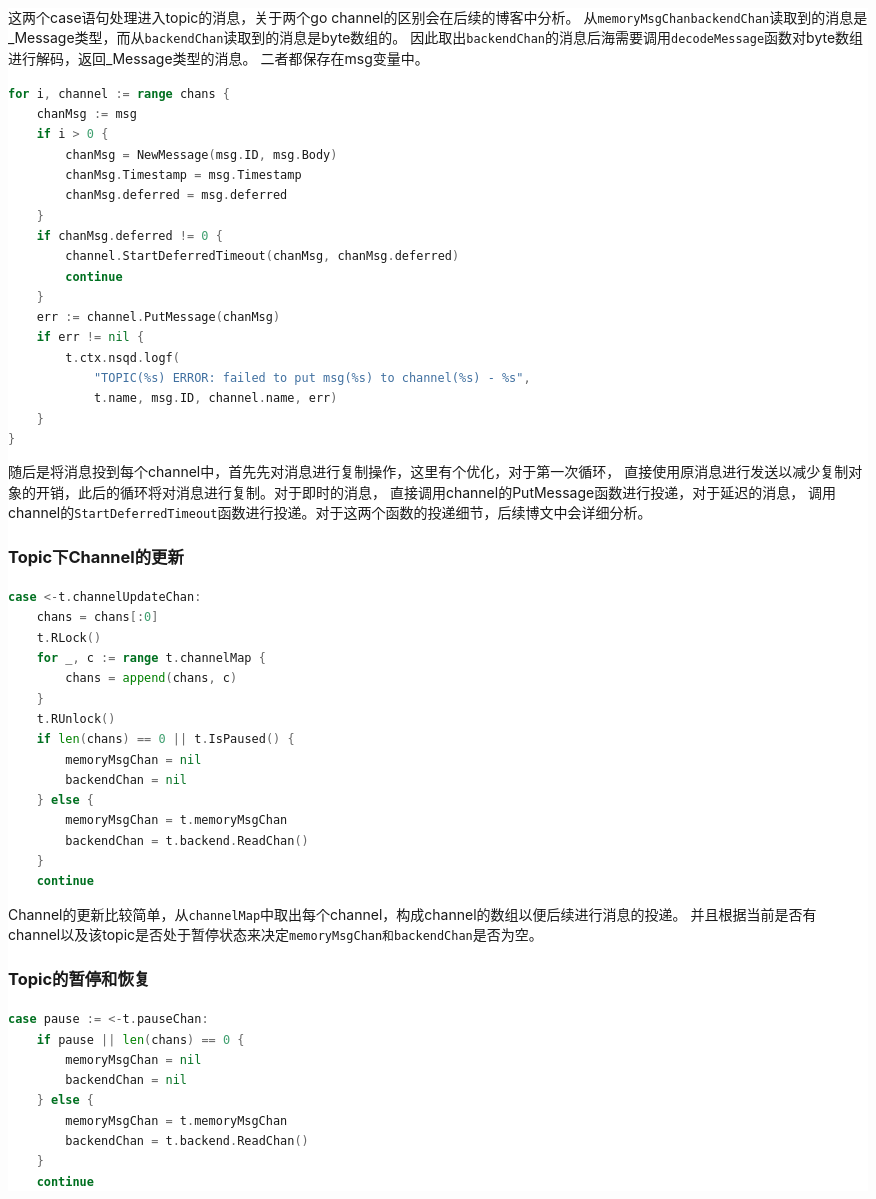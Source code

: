 这两个case语句处理进入topic的消息，关于两个go channel的区别会在后续的博客中分析。 从`memoryMsgChanbackendChan`读取到的消息是_Message类型，而从`backendChan`读取到的消息是byte数组的。 因此取出`backendChan`的消息后海需要调用`decodeMessage`函数对byte数组进行解码，返回_Message类型的消息。 二者都保存在msg变量中。

```go
for i, channel := range chans {
    chanMsg := msg
    if i > 0 {
        chanMsg = NewMessage(msg.ID, msg.Body)
        chanMsg.Timestamp = msg.Timestamp
        chanMsg.deferred = msg.deferred
    }
    if chanMsg.deferred != 0 {
        channel.StartDeferredTimeout(chanMsg, chanMsg.deferred)
        continue
    }
    err := channel.PutMessage(chanMsg)
    if err != nil {
        t.ctx.nsqd.logf(
            "TOPIC(%s) ERROR: failed to put msg(%s) to channel(%s) - %s",
            t.name, msg.ID, channel.name, err)
    }
}
```

随后是将消息投到每个channel中，首先先对消息进行复制操作，这里有个优化，对于第一次循环， 直接使用原消息进行发送以减少复制对象的开销，此后的循环将对消息进行复制。对于即时的消息， 直接调用channel的PutMessage函数进行投递，对于延迟的消息， 调用channel的`StartDeferredTimeout`函数进行投递。对于这两个函数的投递细节，后续博文中会详细分析。

### Topic下Channel的更新

```go
case <-t.channelUpdateChan:
    chans = chans[:0]
    t.RLock()
    for _, c := range t.channelMap {
        chans = append(chans, c)
    }
    t.RUnlock()
    if len(chans) == 0 || t.IsPaused() {
        memoryMsgChan = nil
        backendChan = nil
    } else {
        memoryMsgChan = t.memoryMsgChan
        backendChan = t.backend.ReadChan()
    }
    continue
```

Channel的更新比较简单，从`channelMap`中取出每个channel，构成channel的数组以便后续进行消息的投递。 并且根据当前是否有channel以及该topic是否处于暂停状态来决定`memoryMsgChan和backendChan`是否为空。

### Topic的暂停和恢复

```go
case pause := <-t.pauseChan:
    if pause || len(chans) == 0 {
        memoryMsgChan = nil
        backendChan = nil
    } else {
        memoryMsgChan = t.memoryMsgChan
        backendChan = t.backend.ReadChan()
    }
    continue
```
